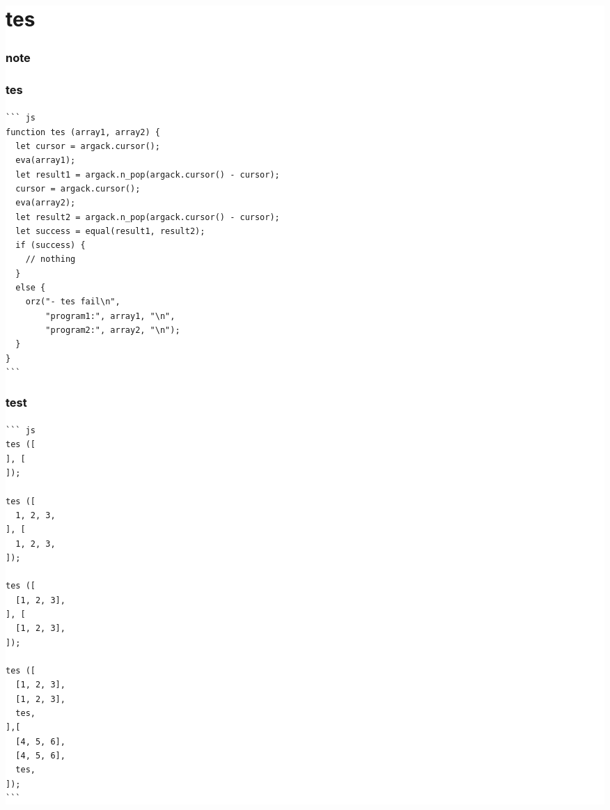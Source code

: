 
# tes

### note

### tes

    ``` js
    function tes (array1, array2) {
      let cursor = argack.cursor();
      eva(array1);
      let result1 = argack.n_pop(argack.cursor() - cursor);
      cursor = argack.cursor();
      eva(array2);
      let result2 = argack.n_pop(argack.cursor() - cursor);
      let success = equal(result1, result2);
      if (success) {
        // nothing
      }
      else {
        orz("- tes fail\n",
            "program1:", array1, "\n",
            "program2:", array2, "\n");
      }
    }
    ```

### test

    ``` js
    tes ([
    ], [
    ]);

    tes ([
      1, 2, 3,
    ], [
      1, 2, 3,
    ]);

    tes ([
      [1, 2, 3],
    ], [
      [1, 2, 3],
    ]);

    tes ([
      [1, 2, 3],
      [1, 2, 3],
      tes,
    ],[
      [4, 5, 6],
      [4, 5, 6],
      tes,
    ]);
    ```
